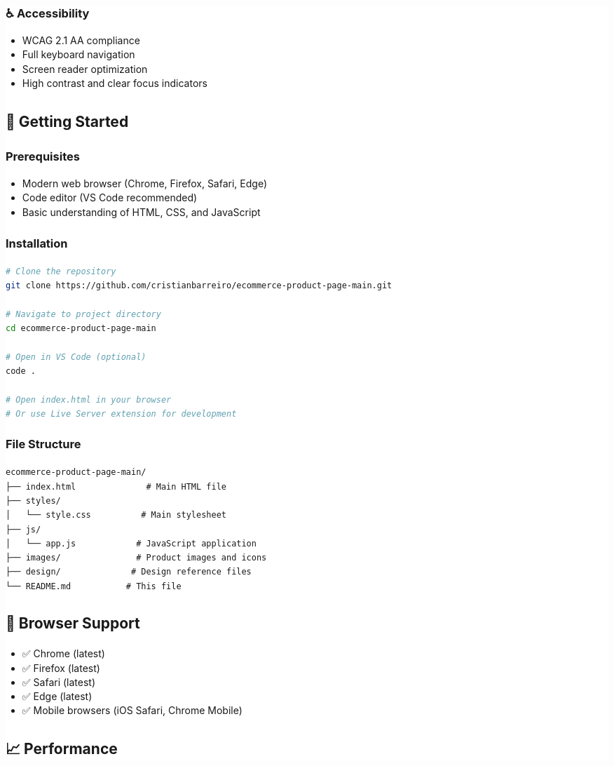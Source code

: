 ### ♿ Accessibility
- WCAG 2.1 AA compliance
- Full keyboard navigation
- Screen reader optimization
- High contrast and clear focus indicators

## 🚀 Getting Started

### Prerequisites
- Modern web browser (Chrome, Firefox, Safari, Edge)
- Code editor (VS Code recommended)
- Basic understanding of HTML, CSS, and JavaScript

### Installation
```bash
# Clone the repository
git clone https://github.com/cristianbarreiro/ecommerce-product-page-main.git

# Navigate to project directory
cd ecommerce-product-page-main

# Open in VS Code (optional)
code .

# Open index.html in your browser
# Or use Live Server extension for development
```

### File Structure
```
ecommerce-product-page-main/
├── index.html              # Main HTML file
├── styles/
│   └── style.css          # Main stylesheet
├── js/
│   └── app.js            # JavaScript application
├── images/               # Product images and icons
├── design/              # Design reference files
└── README.md           # This file
```

## 🔧 Browser Support

- ✅ Chrome (latest)
- ✅ Firefox (latest)
- ✅ Safari (latest)
- ✅ Edge (latest)
- ✅ Mobile browsers (iOS Safari, Chrome Mobile)

## 📈 Performance
